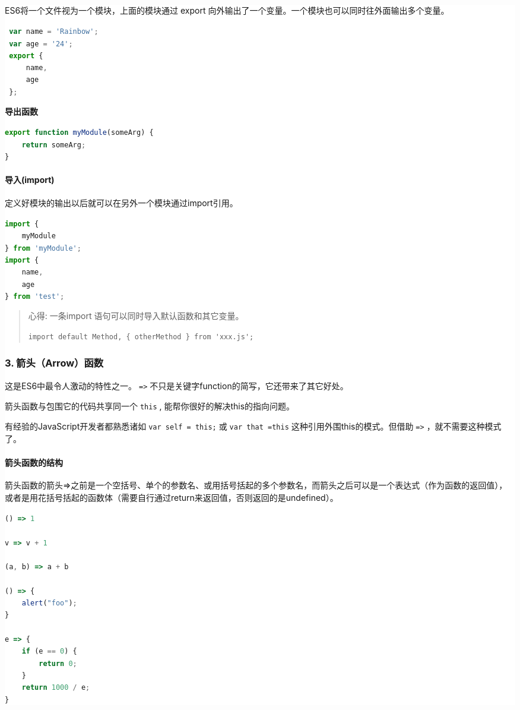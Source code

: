 ES6将一个文件视为一个模块，上面的模块通过 export 向外输出了一个变量。一个模块也可以同时往外面输出多个变量。

``` js
 var name = 'Rainbow';
 var age = '24';
 export {
     name,
     age
 };
```

**导出函数**

``` js
export function myModule(someArg) {
    return someArg;
}
```

#### 导入(import)

定义好模块的输出以后就可以在另外一个模块通过import引用。

``` js
import {
    myModule
} from 'myModule';
import {
    name,
    age
} from 'test';
```

> 心得: 一条import 语句可以同时导入默认函数和其它变量。 
>
> `import default Method, { otherMethod } from 'xxx.js';` 

### 3. 箭头（Arrow）函数

这是ES6中最令人激动的特性之一。 `=>` 不只是关键字function的简写，它还带来了其它好处。

箭头函数与包围它的代码共享同一个 `this` , 能帮你很好的解决this的指向问题。

有经验的JavaScript开发者都熟悉诸如 `var self = this;` 或 `var that =this` 这种引用外围this的模式。但借助 `=>` ，就不需要这种模式了。

#### 箭头函数的结构

箭头函数的箭头=>之前是一个空括号、单个的参数名、或用括号括起的多个参数名，而箭头之后可以是一个表达式（作为函数的返回值），或者是用花括号括起的函数体（需要自行通过return来返回值，否则返回的是undefined）。

``` js
() => 1

v => v + 1

(a, b) => a + b

() => {
    alert("foo");
}

e => {
    if (e == 0) {
        return 0;
    }
    return 1000 / e;
}
```
